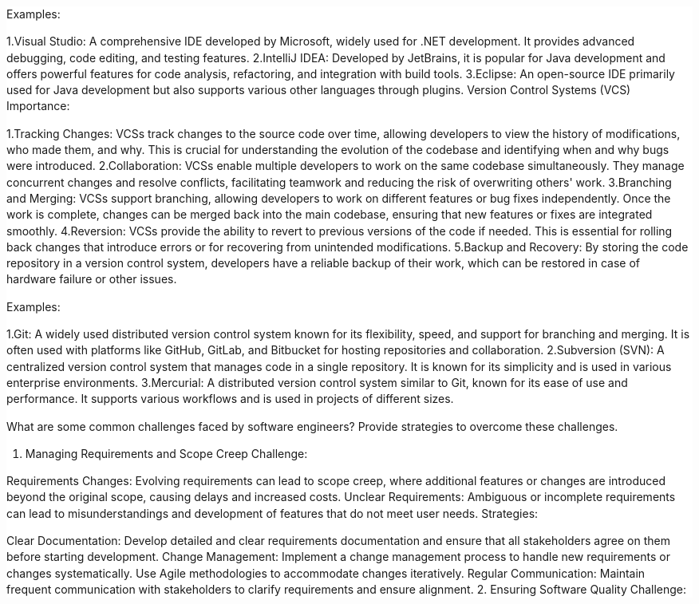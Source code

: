 Examples:

1.Visual Studio: A comprehensive IDE developed by Microsoft, widely used for .NET development. It provides advanced debugging, code editing, and testing features.
2.IntelliJ IDEA: Developed by JetBrains, it is popular for Java development and offers powerful features for code analysis, refactoring, and integration with build tools.
3.Eclipse: An open-source IDE primarily used for Java development but also supports various other languages through plugins.
Version Control Systems (VCS)
Importance:

1.Tracking Changes: VCSs track changes to the source code over time, allowing developers to view the history of modifications, who made them, and why. This is crucial for understanding the evolution of the codebase and identifying when and why bugs were introduced.
2.Collaboration: VCSs enable multiple developers to work on the same codebase simultaneously. They manage concurrent changes and resolve conflicts, facilitating teamwork and reducing the risk of overwriting others' work.
3.Branching and Merging: VCSs support branching, allowing developers to work on different features or bug fixes independently. Once the work is complete, changes can be merged back into the main codebase, ensuring that new features or fixes are integrated smoothly.
4.Reversion: VCSs provide the ability to revert to previous versions of the code if needed. This is essential for rolling back changes that introduce errors or for recovering from unintended modifications.
5.Backup and Recovery: By storing the code repository in a version control system, developers have a reliable backup of their work, which can be restored in case of hardware failure or other issues.

Examples:

1.Git: A widely used distributed version control system known for its flexibility, speed, and support for branching and merging. It is often used with platforms like GitHub, GitLab, and Bitbucket for hosting repositories and collaboration.
2.Subversion (SVN): A centralized version control system that manages code in a single repository. It is known for its simplicity and is used in various enterprise environments.
3.Mercurial: A distributed version control system similar to Git, known for its ease of use and performance. It supports various workflows and is used in projects of different sizes.

What are some common challenges faced by software engineers? Provide strategies to overcome these challenges.

1. Managing Requirements and Scope Creep
Challenge:

Requirements Changes: Evolving requirements can lead to scope creep, where additional features or changes are introduced beyond the original scope, causing delays and increased costs.
Unclear Requirements: Ambiguous or incomplete requirements can lead to misunderstandings and development of features that do not meet user needs.
Strategies:

Clear Documentation: Develop detailed and clear requirements documentation and ensure that all stakeholders agree on them before starting development.
Change Management: Implement a change management process to handle new requirements or changes systematically. Use Agile methodologies to accommodate changes iteratively.
Regular Communication: Maintain frequent communication with stakeholders to clarify requirements and ensure alignment.
2. Ensuring Software Quality
Challenge:
